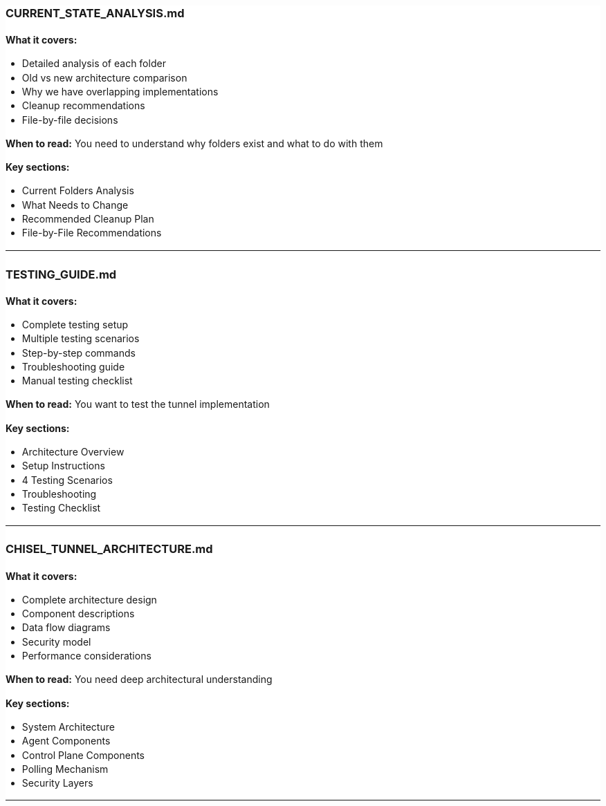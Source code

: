 
### CURRENT_STATE_ANALYSIS.md

**What it covers:**
- Detailed analysis of each folder
- Old vs new architecture comparison
- Why we have overlapping implementations
- Cleanup recommendations
- File-by-file decisions

**When to read:** You need to understand why folders exist and what to do with them

**Key sections:**
- Current Folders Analysis
- What Needs to Change
- Recommended Cleanup Plan
- File-by-File Recommendations

---

### TESTING_GUIDE.md

**What it covers:**
- Complete testing setup
- Multiple testing scenarios
- Step-by-step commands
- Troubleshooting guide
- Manual testing checklist

**When to read:** You want to test the tunnel implementation

**Key sections:**
- Architecture Overview
- Setup Instructions
- 4 Testing Scenarios
- Troubleshooting
- Testing Checklist

---

### CHISEL_TUNNEL_ARCHITECTURE.md

**What it covers:**
- Complete architecture design
- Component descriptions
- Data flow diagrams
- Security model
- Performance considerations

**When to read:** You need deep architectural understanding

**Key sections:**
- System Architecture
- Agent Components
- Control Plane Components
- Polling Mechanism
- Security Layers

---